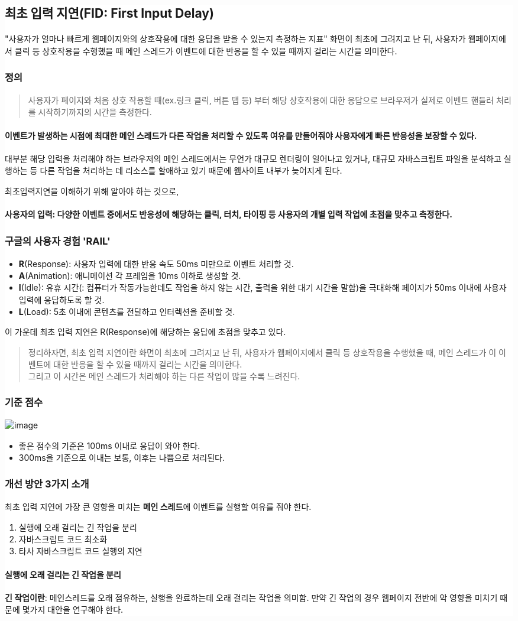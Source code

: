 
## 최초 입력 지연(FID: First Input Delay)

"사용자가 얼마나 빠르게 웹페이지와의 상호작용에 대한 응답을 받을 수 있는지 측정하는 지표"
화면이 최초에 그려지고 난 뒤, 사용자가 웹페이지에서 클릭 등 상호작용을 수행했을 때 메인 스레드가 이벤트에 대한 반응을 할 수 있을 때까지 걸리는 시간을 의미한다.

### 정의
> 사용자가 페이지와 처음 상호 작용할 때(ex.링크 클릭, 버튼 탭 등) 부터 해당 상호작용에 대한 응답으로 브라우저가 실제로 이벤트 핸들러 처리를 시작하기까지의 시간을 측정한다.

#### 이벤트가 발생하는 시점에 최대한 메인 스레드가 다른 작업을 처리할 수 있도록 여유를 만들어줘야 사용자에게 빠른 반응성을 보장할 수 있다.
대부분 해당 입력을 처리해야 하는 브라우저의 메인 스레드에서는
무언가 대규모 렌더링이 일어나고 있거나, 대규모 자바스크립트 파일을 분석하고 실행하는 등 다른 작업을 처리하는 데 리소스를 할애하고 있기 때문에 웹사이트 내부가 늦어지게 된다.

최초입력지연을 이해하기 위해 알아야 하는 것으로,
#### 사용자의 입력: 다양한 이벤트 중에서도 반응성에 해당하는 클릭, 터치, 타이핑 등 사용자의 개별 입력 작업에 초점을 맞추고 측정한다.

### 구글의 사용자 경험 'RAIL'

- **R**(Response): 사용자 입력에 대한 반응 속도 50ms 미만으로 이벤트 처리할 것.
- **A**(Animation): 애니메이션 각 프레임을 10ms 이하로 생성할 것.
- **I**(Idle): 유휴 시간(: 컴퓨터가 작동가능한데도 작업을 하지 않는 시간, 출력을 위한 대기 시간을 말함)을 극대화해 페이지가 50ms 이내에 사용자 입력에 응답하도록 할 것.
- **L**(Load): 5초 이내에 콘텐츠를 전달하고 인터렉션을 준비할 것.
  
이 가운데 최초 입력 지연은 R(Response)에 해당하는 응답에 초점을 맞추고 있다.

> 정리하자면, 최초 입력 지연이란 화면이 최초에 그려지고 난 뒤, 사용자가 웹페이지에서 클릭 등 상호작용을 수행했을 때, 메인 스레드가 이 이벤트에 대한 반응을 할 수 있을 때까지 걸리는 시간을 의미한다. <br>
그리고 이 시간은 메인 스레드가 처리해야 하는 다른 작업이 많을 수록 느려진다.

### 기준 점수
![image](https://github.com/monthly-cs/2024-03-modern-react-deep-dive/assets/116958681/7a4130c7-5d89-4999-aa90-3326f61fbfe0)

- 좋은 점수의 기준은 100ms 이내로 응답이 와야 한다.
- 300ms을 기준으로 이내는 보통, 이후는 나쁨으로 처리된다.

### 개선 방안 3가지 소개

최초 입력 지연에 가장 큰 영향을 미치는 **메인 스레드**에 이벤트를 실행할 여유를 줘야 한다.

1.  실행에 오래 걸리는 긴 작업을 분리
2.  자바스크립트 코드 최소화
3.  타사 자바스크립트 코드 실행의 지연


#### 실행에 오래 걸리는 긴 작업을 분리

**긴 작업이란**: 메인스레드를 오래 점유하는, 실행을 완료하는데 오래 걸리는 작업을 의미함.
만약 긴 작업의 경우 웹페이지 전반에 악 영향을 미치기 때문에 몇가지 대안을 연구해야 한다.
